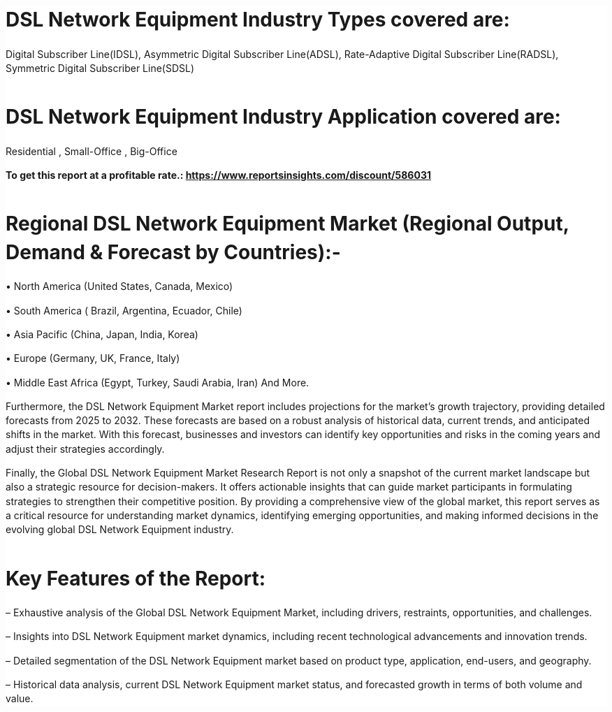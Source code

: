 # <strong>DSL Network Equipment Industry Types covered are:</strong>

Digital Subscriber Line(IDSL), Asymmetric Digital Subscriber Line(ADSL), Rate-Adaptive Digital Subscriber Line(RADSL), Symmetric Digital Subscriber Line(SDSL)

# <strong>DSL Network Equipment Industry Application covered are:</strong>

Residential , Small-Office , Big-Office

<strong>To get this report at a profitable rate.: <a href=https://www.reportsinsights.com/discount/586031>https://www.reportsinsights.com/discount/586031</a></strong>

# <strong>Regional DSL Network Equipment Market (Regional Output, Demand &amp; Forecast by Countries):-</strong>

• North America (United States, Canada, Mexico)

• South America ( Brazil, Argentina, Ecuador, Chile)

• Asia Pacific (China, Japan, India, Korea)

• Europe (Germany, UK, France, Italy)

• Middle East Africa (Egypt, Turkey, Saudi Arabia, Iran) And More.

Furthermore, the DSL Network Equipment Market report includes projections for the market’s growth trajectory, providing detailed forecasts from 2025 to 2032. These forecasts are based on a robust analysis of historical data, current trends, and anticipated shifts in the market. With this forecast, businesses and investors can identify key opportunities and risks in the coming years and adjust their strategies accordingly.

Finally, the Global DSL Network Equipment Market Research Report is not only a snapshot of the current market landscape but also a strategic resource for decision-makers. It offers actionable insights that can guide market participants in formulating strategies to strengthen their competitive position. By providing a comprehensive view of the global market, this report serves as a critical resource for understanding market dynamics, identifying emerging opportunities, and making informed decisions in the evolving global DSL Network Equipment industry.

# <strong>Key Features of the Report:</strong>

– Exhaustive analysis of the Global DSL Network Equipment Market, including drivers, restraints, opportunities, and challenges.

– Insights into DSL Network Equipment market dynamics, including recent technological advancements and innovation trends.

– Detailed segmentation of the DSL Network Equipment market based on product type, application, end-users, and geography.

– Historical data analysis, current DSL Network Equipment market status, and forecasted growth in terms of both volume and value.
